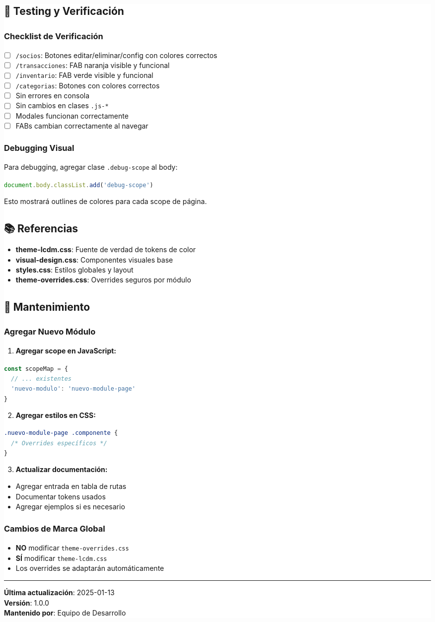 ## 🧪 **Testing y Verificación**

### **Checklist de Verificación**

- [ ] `/socios`: Botones editar/eliminar/config con colores correctos
- [ ] `/transacciones`: FAB naranja visible y funcional
- [ ] `/inventario`: FAB verde visible y funcional
- [ ] `/categorias`: Botones con colores correctos
- [ ] Sin errores en consola
- [ ] Sin cambios en clases `.js-*`
- [ ] Modales funcionan correctamente
- [ ] FABs cambian correctamente al navegar

### **Debugging Visual**

Para debugging, agregar clase `.debug-scope` al body:

```javascript
document.body.classList.add('debug-scope')
```

Esto mostrará outlines de colores para cada scope de página.

## 📚 **Referencias**

- **theme-lcdm.css**: Fuente de verdad de tokens de color
- **visual-design.css**: Componentes visuales base
- **styles.css**: Estilos globales y layout
- **theme-overrides.css**: Overrides seguros por módulo

## 🔄 **Mantenimiento**

### **Agregar Nuevo Módulo**

1. **Agregar scope en JavaScript:**
```javascript
const scopeMap = {
  // ... existentes
  'nuevo-modulo': 'nuevo-module-page'
}
```

2. **Agregar estilos en CSS:**
```css
.nuevo-module-page .componente {
  /* Overrides específicos */
}
```

3. **Actualizar documentación:**
- Agregar entrada en tabla de rutas
- Documentar tokens usados
- Agregar ejemplos si es necesario

### **Cambios de Marca Global**

- **NO** modificar `theme-overrides.css`
- **SÍ** modificar `theme-lcdm.css`
- Los overrides se adaptarán automáticamente

---

**Última actualización**: 2025-01-13  
**Versión**: 1.0.0  
**Mantenido por**: Equipo de Desarrollo
